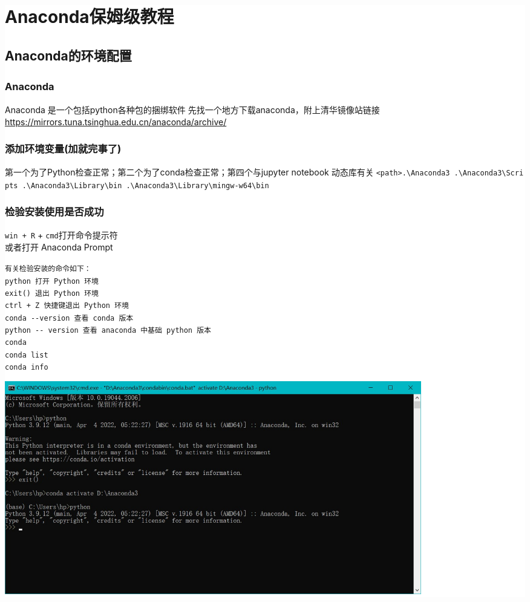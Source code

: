 # Anaconda保姆级教程
## Anaconda的环境配置
### Anaconda 
Anaconda 是一个包括python各种包的捆绑软件
先找一个地方下载anaconda，附上清华镜像站链接
https://mirrors.tuna.tsinghua.edu.cn/anaconda/archive/  

### 添加环境变量(加就完事了)
第一个为了Python检查正常；第二个为了conda检查正常；第四个与jupyter notebook 动态库有关
    ```
    <path>.\Anaconda3
    .\Anaconda3\Scripts
    .\Anaconda3\Library\bin
    .\Anaconda3\Library\mingw-w64\bin
    ```


### 检验安装使用是否成功
`win + R` + `cmd`打开命令提示符  
或者打开 Anaconda Prompt

```
有关检验安装的命令如下：  
python 打开 Python 环境
exit() 退出 Python 环境 
ctrl + Z 快捷键退出 Python 环境
conda --version 查看 conda 版本
python -- version 查看 anaconda 中基础 python 版本
conda
conda list
conda info
```
<img src="./images/anaconda_1.jpg" width="80%"> 
